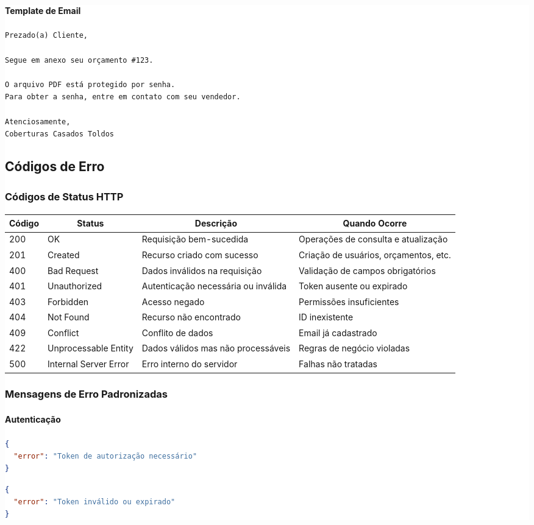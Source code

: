 #### Template de Email

```html
Prezado(a) Cliente,

Segue em anexo seu orçamento #123.

O arquivo PDF está protegido por senha.
Para obter a senha, entre em contato com seu vendedor.

Atenciosamente,
Coberturas Casados Toldos
```


## Códigos de Erro

### Códigos de Status HTTP

| Código | Status | Descrição | Quando Ocorre |
|--------|--------|-----------|---------------|
| 200 | OK | Requisição bem-sucedida | Operações de consulta e atualização |
| 201 | Created | Recurso criado com sucesso | Criação de usuários, orçamentos, etc. |
| 400 | Bad Request | Dados inválidos na requisição | Validação de campos obrigatórios |
| 401 | Unauthorized | Autenticação necessária ou inválida | Token ausente ou expirado |
| 403 | Forbidden | Acesso negado | Permissões insuficientes |
| 404 | Not Found | Recurso não encontrado | ID inexistente |
| 409 | Conflict | Conflito de dados | Email já cadastrado |
| 422 | Unprocessable Entity | Dados válidos mas não processáveis | Regras de negócio violadas |
| 500 | Internal Server Error | Erro interno do servidor | Falhas não tratadas |

### Mensagens de Erro Padronizadas

#### Autenticação

```json
{
  "error": "Token de autorização necessário"
}
```

```json
{
  "error": "Token inválido ou expirado"
}
```
